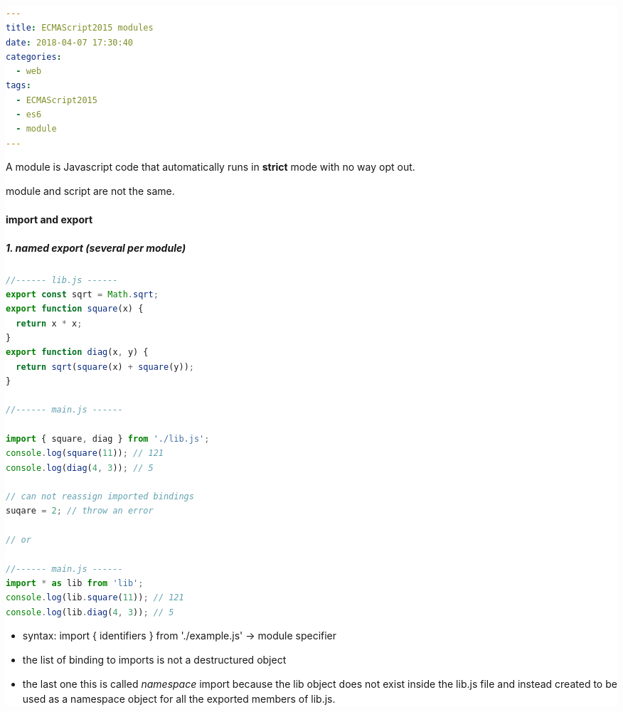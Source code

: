 ```yaml
---
title: ECMAScript2015 modules
date: 2018-04-07 17:30:40
categories:
  - web
tags:
  - ECMAScript2015
  - es6
  - module
---
```


A module is Javascript code that automatically runs in **strict** mode with no way opt out.

module and script are not the same.

#### import and export

##### 1. named export (several per module)

```javascript
//------ lib.js ------
export const sqrt = Math.sqrt;
export function square(x) {
  return x * x;
}
export function diag(x, y) {
  return sqrt(square(x) + square(y));
}

//------ main.js ------

import { square, diag } from './lib.js';
console.log(square(11)); // 121
console.log(diag(4, 3)); // 5

// can not reassign imported bindings
suqare = 2; // throw an error

// or

//------ main.js ------
import * as lib from 'lib';
console.log(lib.square(11)); // 121
console.log(lib.diag(4, 3)); // 5
```

- syntax: import { identifiers } from './example.js' -> module specifier

- the list of binding to imports is not a destructured object

- the last one this is called _namespace_ import because the lib object does not exist inside the lib.js file and instead created to be used as a namespace object for all the exported members of lib.js.
